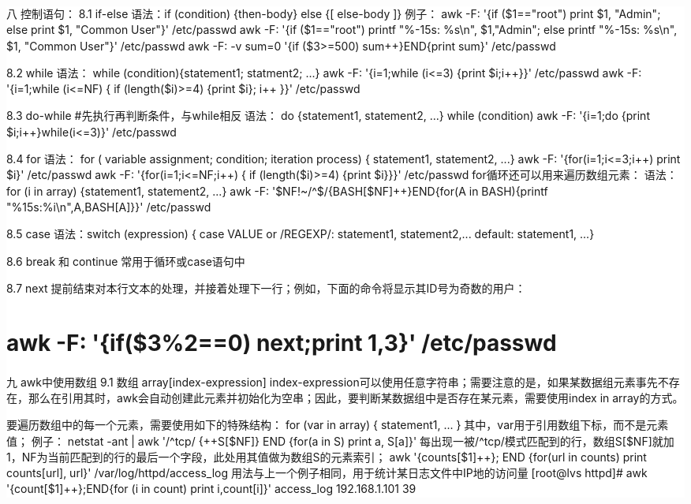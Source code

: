 八 控制语句：
8.1 if-else
语法：if (condition) {then-body} else {[ else-body ]}
例子：
awk -F: '{if ($1=="root") print $1, "Admin"; else print $1, "Common User"}' /etc/passwd
awk -F: '{if ($1=="root") printf "%-15s: %s\n", $1,"Admin"; else printf "%-15s: %s\n", $1, "Common User"}' /etc/passwd
awk -F: -v sum=0 '{if ($3>=500) sum++}END{print sum}' /etc/passwd

8.2 while
语法： while (condition){statement1; statment2; ...}
awk -F: '{i=1;while (i<=3) {print $i;i++}}' /etc/passwd
awk -F: '{i=1;while (i<=NF) { if (length($i)>=4) {print $i}; i++ }}' /etc/passwd

8.3 do-while  #先执行再判断条件，与while相反
语法： do {statement1, statement2, ...} while (condition)
awk -F: '{i=1;do {print $i;i++}while(i<=3)}' /etc/passwd

8.4 for
语法： for ( variable assignment; condition; iteration process) { statement1, statement2, ...}
awk -F: '{for(i=1;i<=3;i++) print $i}' /etc/passwd
awk -F: '{for(i=1;i<=NF;i++) { if (length($i)>=4) {print $i}}}' /etc/passwd
for循环还可以用来遍历数组元素：
语法： for (i in array) {statement1, statement2, ...}
awk -F: '$NF!~/^$/{BASH[$NF]++}END{for(A in BASH){printf "%15s:%i\n",A,BASH[A]}}' /etc/passwd

8.5 case
语法：switch (expression) { case VALUE or /REGEXP/: statement1, statement2,... default: statement1, ...}

8.6 break 和 continue
常用于循环或case语句中

8.7 next
提前结束对本行文本的处理，并接着处理下一行；例如，下面的命令将显示其ID号为奇数的用户：
# awk -F: '{if($3%2==0) next;print $1,$3}' /etc/passwd

九 awk中使用数组
9.1 数组
array[index-expression]
index-expression可以使用任意字符串；需要注意的是，如果某数据组元素事先不存在，那么在引用其时，awk会自动创建此元素并初始化为空串；因此，要判断某数据组中是否存在某元素，需要使用index in array的方式。

要遍历数组中的每一个元素，需要使用如下的特殊结构：
for (var in array) { statement1, ... }
其中，var用于引用数组下标，而不是元素值；
例子：
netstat -ant | awk '/^tcp/ {++S[$NF]} END {for(a in S) print a, S[a]}'
每出现一被/^tcp/模式匹配到的行，数组S[$NF]就加1，NF为当前匹配到的行的最后一个字段，此处用其值做为数组S的元素索引；
awk '{counts[$1]++}; END {for(url in counts) print counts[url], url}' /var/log/httpd/access_log
用法与上一个例子相同，用于统计某日志文件中IP地的访问量
[root@lvs httpd]# awk '{count[$1]++};END{for (i in count) print i,count[i]}' access_log
192.168.1.101 39
